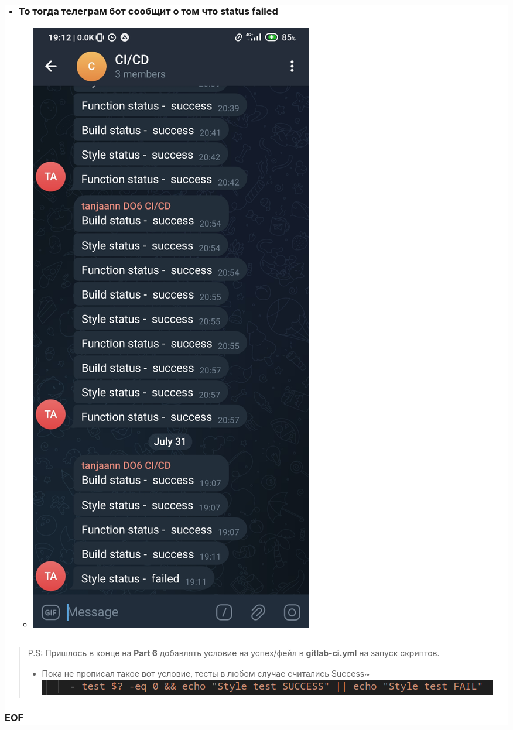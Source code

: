 - ### То тогда телеграм бот сообщит о том что status failed
    - ![failed_pipe](./pics/2024july_p54.png)

---

> P.S: Пришлось в конце на **Part 6** добавлять условие на успех/фейл в **gitlab-ci.yml** на запуск скриптов. 
>    - Пока не прописал такое вот условие, тесты в любом случае считались Success~
>    ![code](./pics/2024july_p55.png)

### EOF